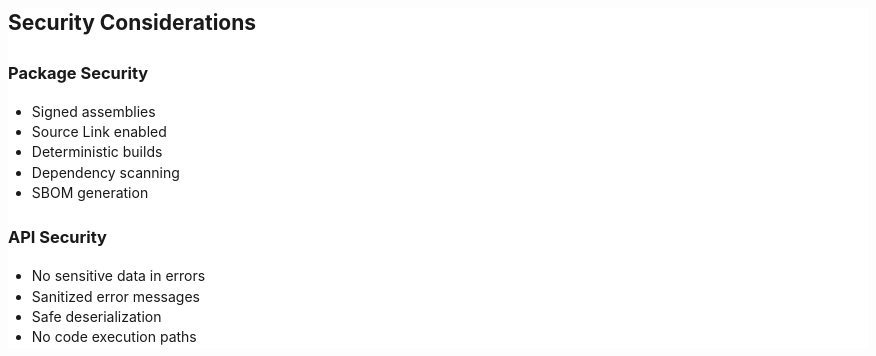 
## Security Considerations

### Package Security
- Signed assemblies
- Source Link enabled
- Deterministic builds
- Dependency scanning
- SBOM generation

### API Security
- No sensitive data in errors
- Sanitized error messages
- Safe deserialization
- No code execution paths